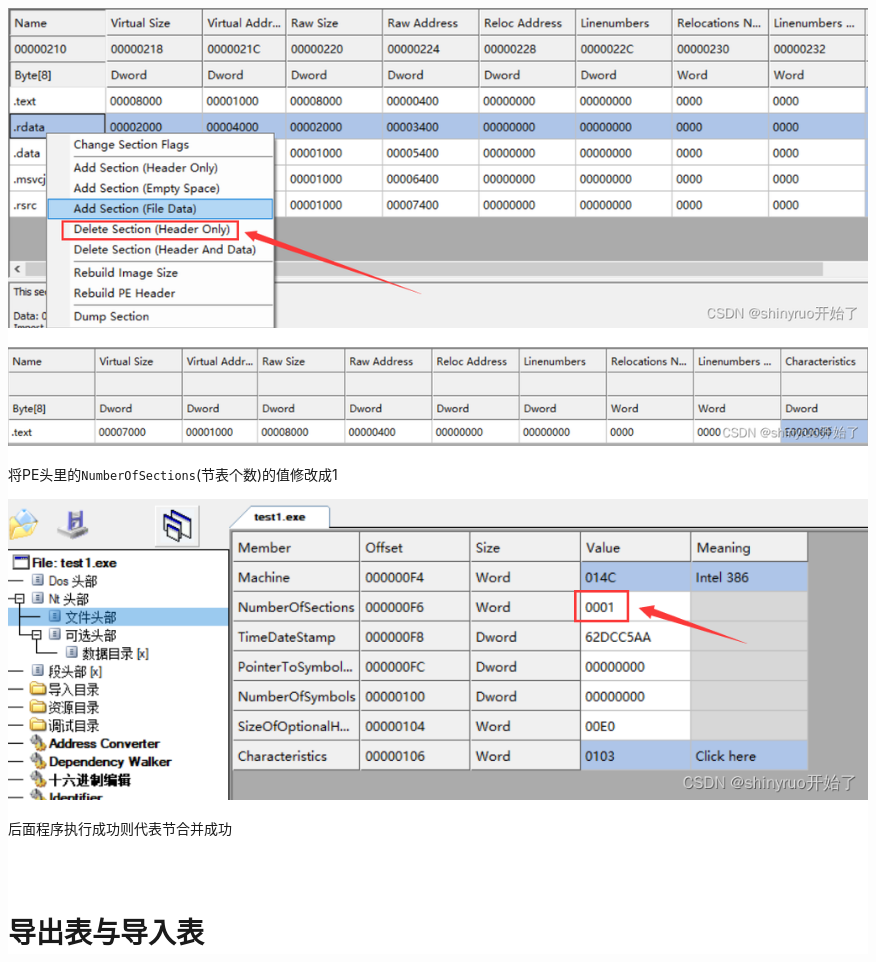 ![img](PE结构/ca68eadb93a24c89bd5d22ce369d2e06.png)

![img](PE结构/65a53e5b753c4e52bd3fa13b961fb988.png)



将PE头里的`NumberOfSections`(节表个数)的值修改成1

![img](PE结构/a4d5c78d37a742e3baa9f84133faf2a2.png)



后面程序执行成功则代表节合并成功

​		

# 导出表与导入表
